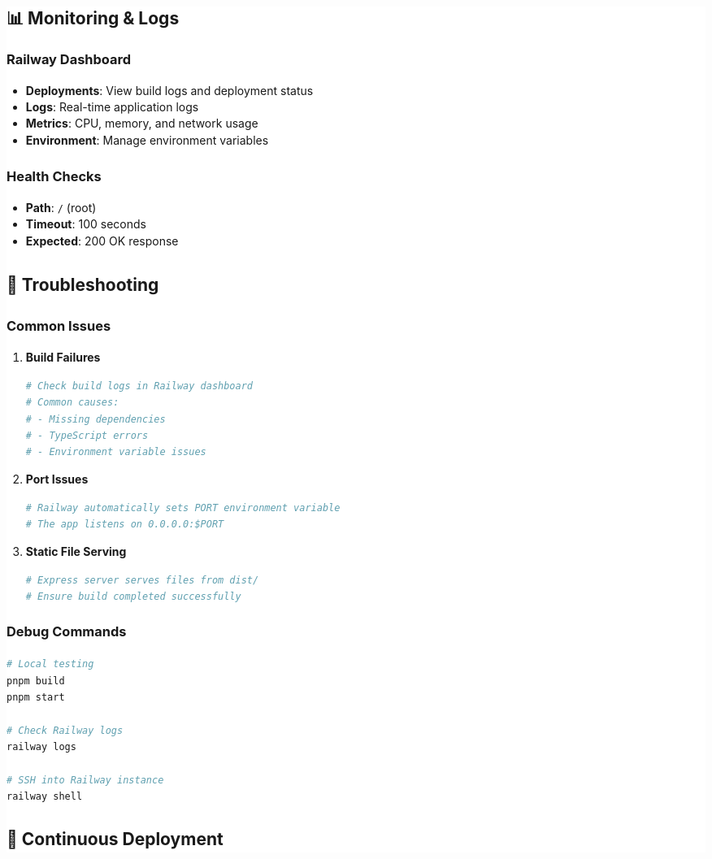 ## 📊 **Monitoring & Logs**

### **Railway Dashboard**
- **Deployments**: View build logs and deployment status
- **Logs**: Real-time application logs
- **Metrics**: CPU, memory, and network usage
- **Environment**: Manage environment variables

### **Health Checks**
- **Path**: `/` (root)
- **Timeout**: 100 seconds
- **Expected**: 200 OK response

## 🚨 **Troubleshooting**

### **Common Issues**

1. **Build Failures**
   ```bash
   # Check build logs in Railway dashboard
   # Common causes:
   # - Missing dependencies
   # - TypeScript errors
   # - Environment variable issues
   ```

2. **Port Issues**
   ```bash
   # Railway automatically sets PORT environment variable
   # The app listens on 0.0.0.0:$PORT
   ```

3. **Static File Serving**
   ```bash
   # Express server serves files from dist/
   # Ensure build completed successfully
   ```

### **Debug Commands**
```bash
# Local testing
pnpm build
pnpm start

# Check Railway logs
railway logs

# SSH into Railway instance
railway shell
```

## 🔄 **Continuous Deployment**
